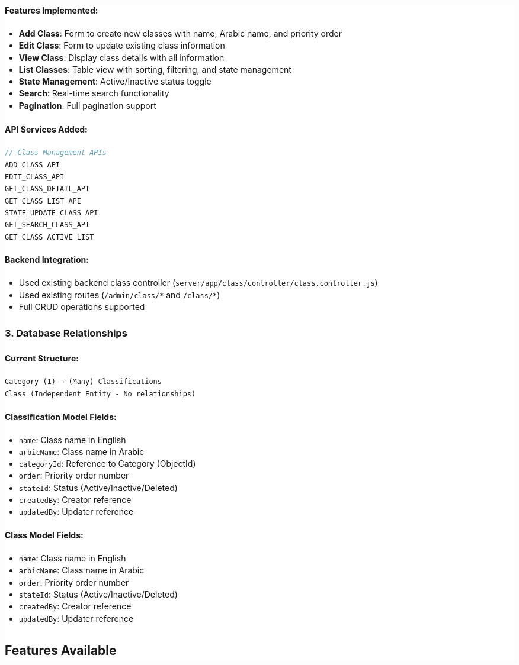 #### Features Implemented:
- **Add Class**: Form to create new classes with name, Arabic name, and priority order
- **Edit Class**: Form to update existing class information
- **View Class**: Display class details with all information
- **List Classes**: Table view with sorting, filtering, and state management
- **State Management**: Active/Inactive status toggle
- **Search**: Real-time search functionality
- **Pagination**: Full pagination support

#### API Services Added:
```javascript
// Class Management APIs
ADD_CLASS_API
EDIT_CLASS_API
GET_CLASS_DETAIL_API
GET_CLASS_LIST_API
STATE_UPDATE_CLASS_API
GET_SEARCH_CLASS_API
GET_CLASS_ACTIVE_LIST
```

#### Backend Integration:
- Used existing backend class controller (`server/app/class/controller/class.controller.js`)
- Used existing routes (`/admin/class/*` and `/class/*`)
- Full CRUD operations supported

### 3. Database Relationships

#### Current Structure:
```
Category (1) → (Many) Classifications
Class (Independent Entity - No relationships)
```

#### Classification Model Fields:
- `name`: Class name in English
- `arbicName`: Class name in Arabic
- `categoryId`: Reference to Category (ObjectId)
- `order`: Priority order number
- `stateId`: Status (Active/Inactive/Deleted)
- `createdBy`: Creator reference
- `updatedBy`: Updater reference

#### Class Model Fields:
- `name`: Class name in English
- `arbicName`: Class name in Arabic
- `order`: Priority order number
- `stateId`: Status (Active/Inactive/Deleted)
- `createdBy`: Creator reference
- `updatedBy`: Updater reference

## Features Available
